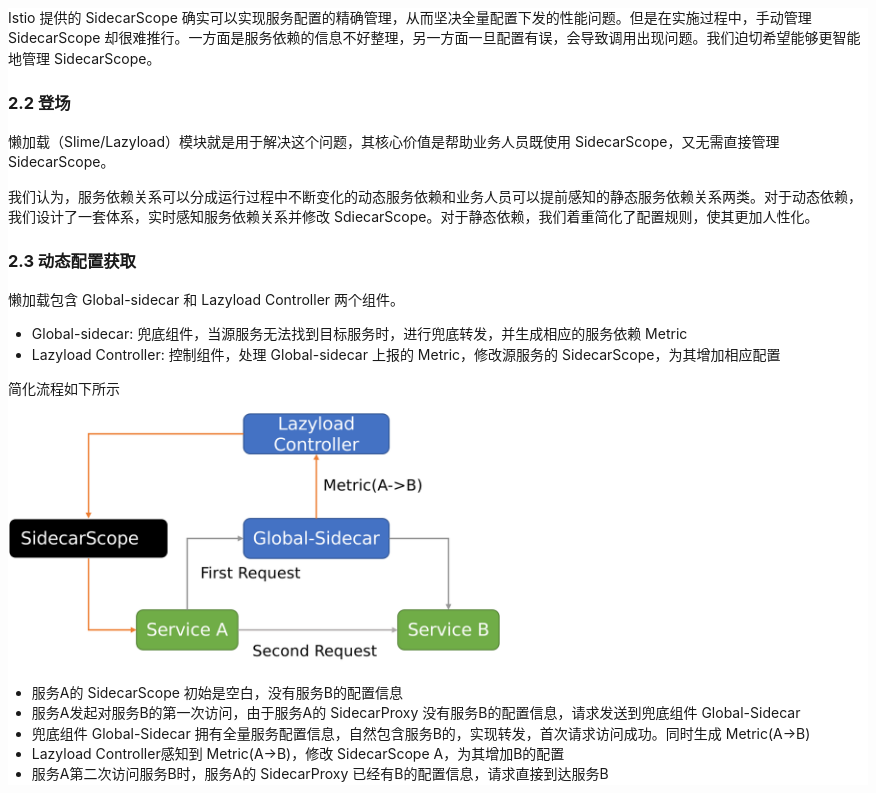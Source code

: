Istio 提供的 SidecarScope 确实可以实现服务配置的精确管理，从而坚决全量配置下发的性能问题。但是在实施过程中，手动管理 SidecarScope 却很难推行。一方面是服务依赖的信息不好整理，另一方面一旦配置有误，会导致调用出现问题。我们迫切希望能够更智能地管理 SidecarScope。



### 2.2 登场

懒加载（Slime/Lazyload）模块就是用于解决这个问题，其核心价值是帮助业务人员既使用 SidecarScope，又无需直接管理 SidecarScope。

我们认为，服务依赖关系可以分成运行过程中不断变化的动态服务依赖和业务人员可以提前感知的静态服务依赖关系两类。对于动态依赖，我们设计了一套体系，实时感知服务依赖关系并修改 SdiecarScope。对于静态依赖，我们着重简化了配置规则，使其更加人性化。



### 2.3 动态配置获取

懒加载包含 Global-sidecar 和 Lazyload Controller 两个组件。

- Global-sidecar: 兜底组件，当源服务无法找到目标服务时，进行兜底转发，并生成相应的服务依赖 Metric
- Lazyload Controller: 控制组件，处理 Global-sidecar 上报的 Metric，修改源服务的 SidecarScope，为其增加相应配置

简化流程如下所示



<img src="../../assets/img/blog-slime-overview-2021/lazyload-core.png" style="zoom:48%;" />



- 服务A的 SidecarScope 初始是空白，没有服务B的配置信息
- 服务A发起对服务B的第一次访问，由于服务A的 SidecarProxy 没有服务B的配置信息，请求发送到兜底组件 Global-Sidecar
- 兜底组件 Global-Sidecar 拥有全量服务配置信息，自然包含服务B的，实现转发，首次请求访问成功。同时生成 Metric(A->B)
- Lazyload Controller感知到 Metric(A->B)，修改 SidecarScope A，为其增加B的配置
- 服务A第二次访问服务B时，服务A的 SidecarProxy 已经有B的配置信息，请求直接到达服务B
